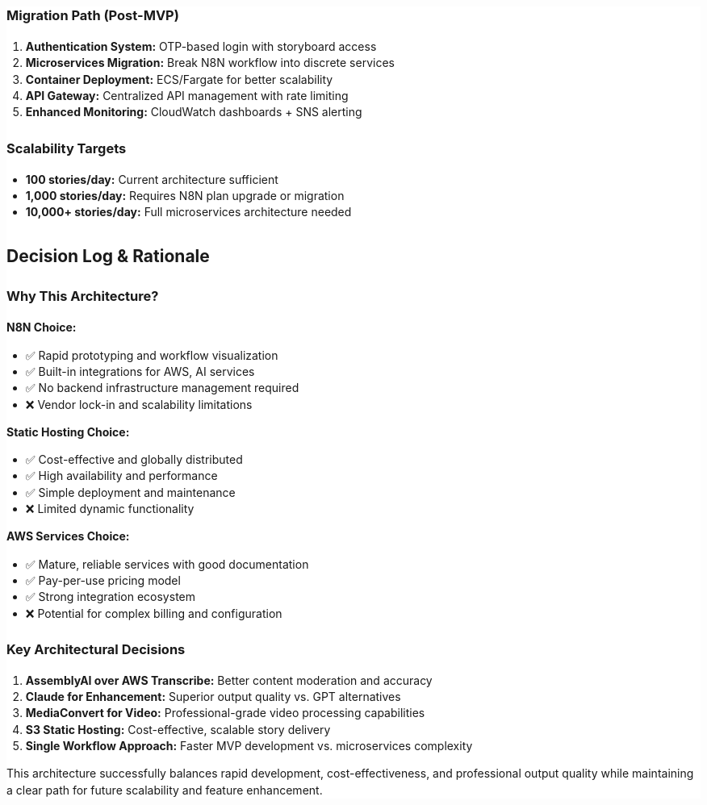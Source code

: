 ### Migration Path (Post-MVP)
1. **Authentication System:** OTP-based login with storyboard access
2. **Microservices Migration:** Break N8N workflow into discrete services
3. **Container Deployment:** ECS/Fargate for better scalability
4. **API Gateway:** Centralized API management with rate limiting
5. **Enhanced Monitoring:** CloudWatch dashboards + SNS alerting

### Scalability Targets
- **100 stories/day:** Current architecture sufficient
- **1,000 stories/day:** Requires N8N plan upgrade or migration
- **10,000+ stories/day:** Full microservices architecture needed

## Decision Log & Rationale

### Why This Architecture?

**N8N Choice:**
- ✅ Rapid prototyping and workflow visualization
- ✅ Built-in integrations for AWS, AI services
- ✅ No backend infrastructure management required
- ❌ Vendor lock-in and scalability limitations

**Static Hosting Choice:**
- ✅ Cost-effective and globally distributed
- ✅ High availability and performance
- ✅ Simple deployment and maintenance
- ❌ Limited dynamic functionality

**AWS Services Choice:**
- ✅ Mature, reliable services with good documentation
- ✅ Pay-per-use pricing model
- ✅ Strong integration ecosystem
- ❌ Potential for complex billing and configuration

### Key Architectural Decisions

1. **AssemblyAI over AWS Transcribe:** Better content moderation and accuracy
2. **Claude for Enhancement:** Superior output quality vs. GPT alternatives
3. **MediaConvert for Video:** Professional-grade video processing capabilities
4. **S3 Static Hosting:** Cost-effective, scalable story delivery
5. **Single Workflow Approach:** Faster MVP development vs. microservices complexity

This architecture successfully balances rapid development, cost-effectiveness, and professional output quality while maintaining a clear path for future scalability and feature enhancement.